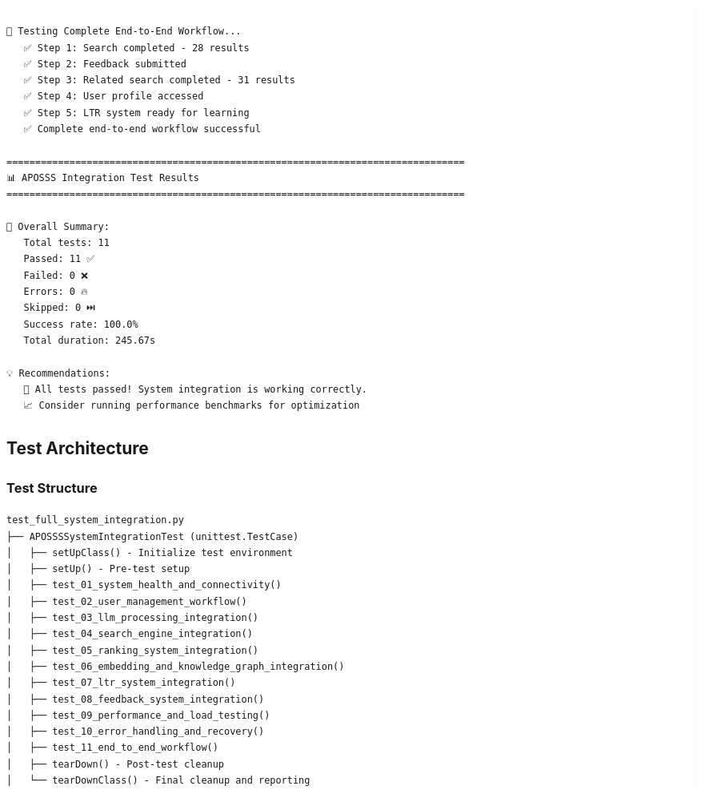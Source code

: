 ```

🔄 Testing Complete End-to-End Workflow...
   ✅ Step 1: Search completed - 28 results
   ✅ Step 2: Feedback submitted
   ✅ Step 3: Related search completed - 31 results
   ✅ Step 4: User profile accessed
   ✅ Step 5: LTR system ready for learning
   ✅ Complete end-to-end workflow successful

================================================================================
📊 APOSSS Integration Test Results
================================================================================

🎯 Overall Summary:
   Total tests: 11
   Passed: 11 ✅
   Failed: 0 ❌
   Errors: 0 🔥
   Skipped: 0 ⏭️
   Success rate: 100.0%
   Total duration: 245.67s

💡 Recommendations:
   🎉 All tests passed! System integration is working correctly.
   📈 Consider running performance benchmarks for optimization
```

## Test Architecture

### Test Structure
```
test_full_system_integration.py
├── APOSSSSystemIntegrationTest (unittest.TestCase)
│   ├── setUpClass() - Initialize test environment
│   ├── setUp() - Pre-test setup
│   ├── test_01_system_health_and_connectivity()
│   ├── test_02_user_management_workflow()
│   ├── test_03_llm_processing_integration()
│   ├── test_04_search_engine_integration()
│   ├── test_05_ranking_system_integration()
│   ├── test_06_embedding_and_knowledge_graph_integration()
│   ├── test_07_ltr_system_integration()
│   ├── test_08_feedback_system_integration()
│   ├── test_09_performance_and_load_testing()
│   ├── test_10_error_handling_and_recovery()
│   ├── test_11_end_to_end_workflow()
│   ├── tearDown() - Post-test cleanup
│   └── tearDownClass() - Final cleanup and reporting
```
